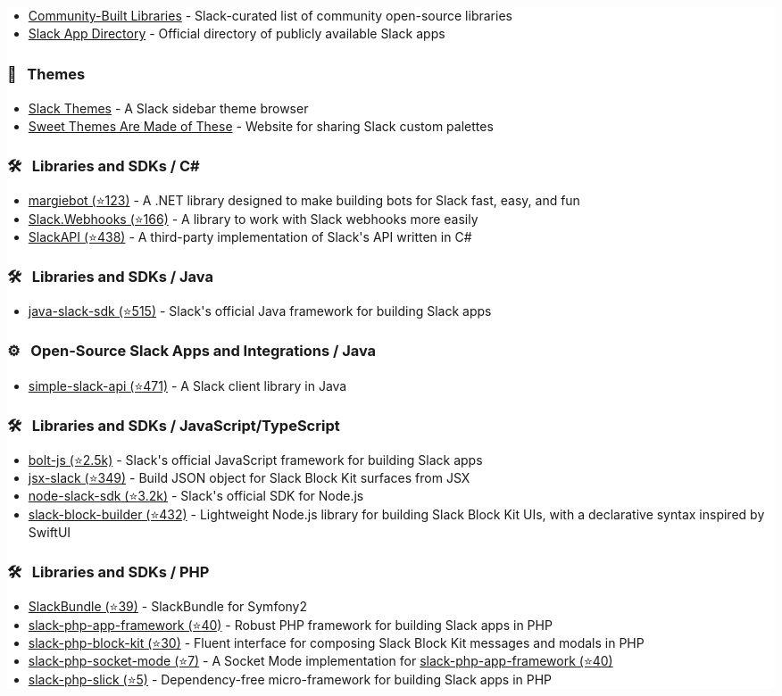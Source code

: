 *   [Community-Built Libraries](https://api.slack.com/community) - Slack-curated list of community open-source libraries
*   [Slack App Directory](https://slack.com/apps) - Official directory of publicly available Slack apps

### :art:   Themes

*   [Slack Themes](http://slackthemes.net/) - A Slack sidebar theme browser
*   [Sweet Themes Are Made of These](http://sweetthemesaremadeofthe.se/) - Website for sharing Slack custom palettes

### :hammer_and_wrench:   Libraries and SDKs / C#

*   [margiebot (⭐123)](https://github.com/jammerware/margiebot) - A .NET library designed to make building bots for Slack fast, easy, and fun
*   [Slack.Webhooks (⭐166)](https://github.com/nerdfury/Slack.Webhooks) - A library to work with Slack webhooks more easily
*   [SlackAPI (⭐438)](https://github.com/Inumedia/SlackAPI) - A third-party implementation of Slack's API written in C#

### :hammer_and_wrench:   Libraries and SDKs / Java

*   [java-slack-sdk (⭐515)](https://github.com/slackapi/java-slack-sdk) - Slack's official Java framework for building Slack apps

### :gear:   Open-Source Slack Apps and Integrations / Java

*   [simple-slack-api (⭐471)](https://github.com/Ullink/simple-slack-api) - A Slack client library in Java

### :hammer_and_wrench:   Libraries and SDKs / JavaScript/TypeScript

*   [bolt-js (⭐2.5k)](https://github.com/slackapi/bolt-js) - Slack's official JavaScript framework for building Slack apps
*   [jsx-slack (⭐349)](https://github.com/yhatt/jsx-slack) - Build JSON object for Slack Block Kit surfaces from JSX
*   [node-slack-sdk (⭐3.2k)](https://github.com/slackapi/node-slack-sdk) - Slack's official SDK for Node.js
*   [slack-block-builder (⭐432)](https://github.com/raycharius/slack-block-builder) - Lightweight Node.js library for building Slack Block Kit UIs, with a declarative syntax inspired by SwiftUI

### :hammer_and_wrench:   Libraries and SDKs / PHP

*   [SlackBundle (⭐39)](https://github.com/DZunke/SlackBundle) - SlackBundle for Symfony2
*   [slack-php-app-framework (⭐40)](https://github.com/slack-php/slack-php-app-framework) - Robust PHP framework for building Slack apps in PHP
*   [slack-php-block-kit (⭐30)](https://github.com/jeremeamia/slack-block-kit) - Fluent interface for composing Slack Block Kit messages and modals in PHP
*   [slack-php-socket-mode (⭐7)](https://github.com/slack-php/slack-php-socket-mode) - A Socket Mode implementation for [slack-php-app-framework (⭐40)](https://github.com/slack-php/slack-php-app-framework)
*   [slack-php-slick (⭐5)](https://github.com/slack-php/slack-php-slick) - Dependency-free micro-framework for building Slack apps in PHP
